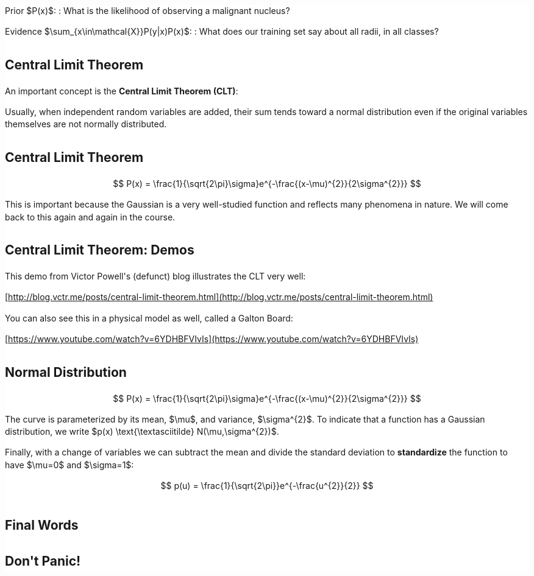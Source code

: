 Prior \$P(x)\$:
: What is the likelihood of observing a malignant nucleus?

Evidence \$\\sum_{x\\in\\mathcal{X}}P(y|x)P(x)\$:
: What does our training set say about all radii, in all classes?

## Central Limit Theorem

An important concept is the **Central Limit Theorem (CLT)**:

<p class="fragment">
Usually, when independent random variables are added, their sum tends toward a
normal distribution even if the original variables themselves are not normally
distributed.
</p>

## Central Limit Theorem

$$ P(x) = \frac{1}{\sqrt{2\pi}\sigma}e^{-\frac{(x-\mu)^{2}}{2\sigma^{2}}} $$

This is important because the Gaussian is a very well-studied function and
reflects many phenomena in nature. We will come back to this again and again in
the course.

## Central Limit Theorem: Demos

This demo from Victor Powell's (defunct) blog illustrates the CLT very well:

[http://blog.vctr.me/posts/central-limit-theorem.html](http://blog.vctr.me/posts/central-limit-theorem.html)

You can also see this in a physical model as well, called a Galton Board:

[https://www.youtube.com/watch?v=6YDHBFVIvIs](https://www.youtube.com/watch?v=6YDHBFVIvIs)

## Normal Distribution

$$ P(x) = \frac{1}{\sqrt{2\pi}\sigma}e^{-\frac{(x-\mu)^{2}}{2\sigma^{2}}} $$

The curve is parameterized by its mean, \$\\mu\$, and variance, \$\\sigma^{2}\$. To
indicate that a function has a Gaussian distribution, we write \$p(x)
\\text{\\textasciitilde} N(\\mu,\\sigma^{2})\$.

Finally, with a change of variables we can subtract the mean and divide the
standard deviation to **standardize** the function to have \$\\mu=0\$
and \$\\sigma=1\$:

$$ p(u) = \frac{1}{\sqrt{2\pi}}e^{-\frac{u^{2}}{2}} $$

# 

## Final Words

## Don't Panic!
